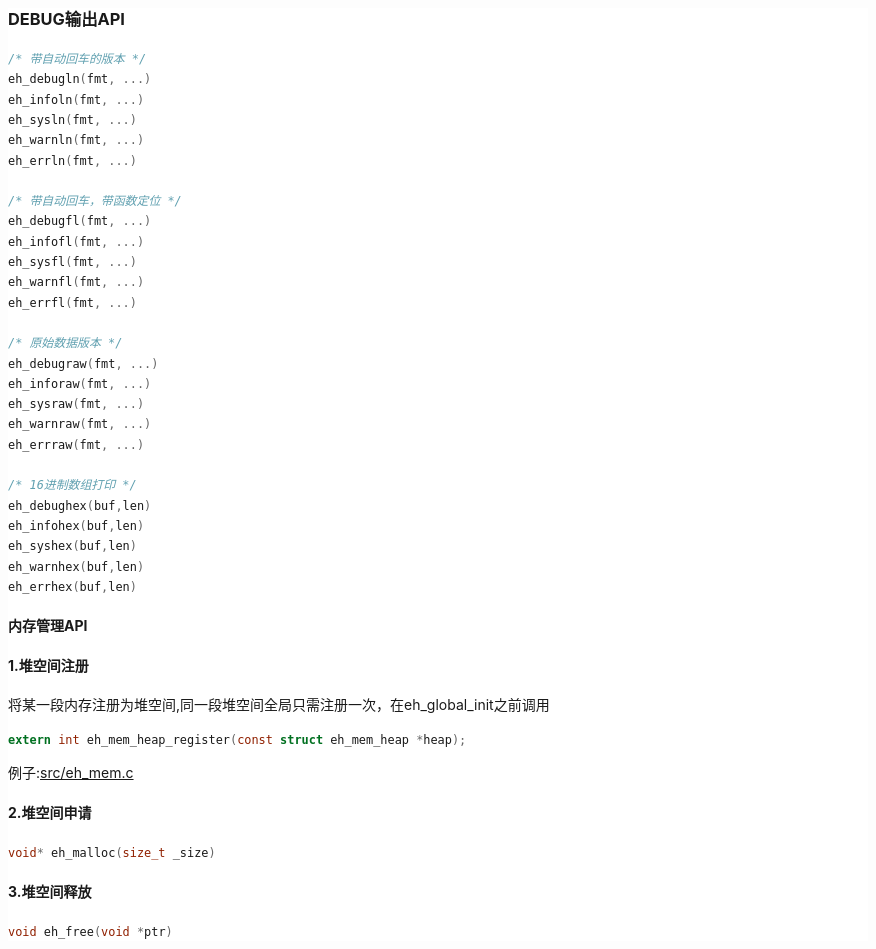 ### DEBUG输出API

```c
/* 带自动回车的版本 */
eh_debugln(fmt, ...) 
eh_infoln(fmt, ...)  
eh_sysln(fmt, ...)   
eh_warnln(fmt, ...)  
eh_errln(fmt, ...)   

/* 带自动回车，带函数定位 */
eh_debugfl(fmt, ...) 
eh_infofl(fmt, ...)  
eh_sysfl(fmt, ...)   
eh_warnfl(fmt, ...)  
eh_errfl(fmt, ...)

/* 原始数据版本 */
eh_debugraw(fmt, ...)
eh_inforaw(fmt, ...) 
eh_sysraw(fmt, ...)  
eh_warnraw(fmt, ...) 
eh_errraw(fmt, ...)

/* 16进制数组打印 */
eh_debughex(buf,len) 
eh_infohex(buf,len)  
eh_syshex(buf,len)   
eh_warnhex(buf,len)  
eh_errhex(buf,len)   

```

#### 内存管理API

#### 1.堆空间注册

将某一段内存注册为堆空间,同一段堆空间全局只需注册一次，在eh_global_init之前调用

```c
extern int eh_mem_heap_register(const struct eh_mem_heap *heap);
```

例子:[src/eh_mem.c](src/eh_mem.c)

#### 2.堆空间申请

```c
void* eh_malloc(size_t _size)
```

#### 3.堆空间释放

```c
void eh_free(void *ptr)
```
